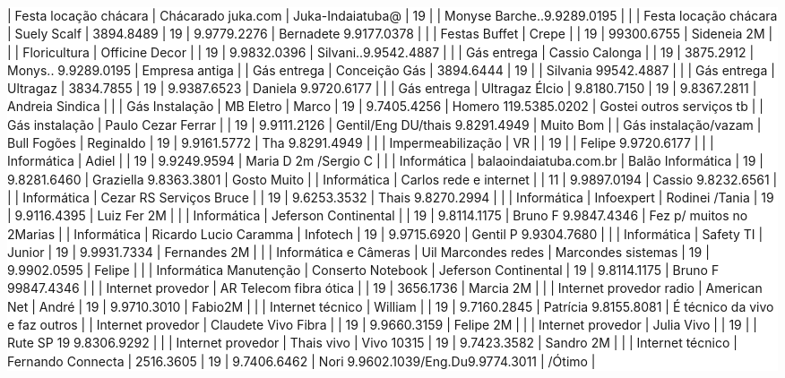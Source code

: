 | Festa  locação chácara        | Chácarado juka.com               | Juka-Indaiatuba@         | 19  |                   | Monyse Barche..9.9289.0195                |                                    |
| Festa  locação chácara        | Suely Scalf                      | 3894.8489                | 19  | 9.9779.2276       | Bernadete 9.9177.0378                     |                                    |
| Festas Buffet                 | Crepe                            |                          | 19  | 99300.6755        | Sideneia 2M                               |                                    |
| Floricultura                  | Officine Decor                   |                          | 19  | 9.9832.0396       | Silvani..9.9542.4887                      |                                    |
| Gás entrega                   | Cassio Calonga                   |                          | 19  | 3875.2912         | Monys.. 9.9289.0195                       | Empresa antiga                     |
| Gás entrega                   | Conceição Gás                    | 3894.6444                | 19  |                   | Silvania 99542.4887                       |                                    |
| Gás entrega                   | Ultragaz                         | 3834.7855                | 19  | 9.9387.6523       | Daniela 9.9720.6177                       |                                    |
| Gás entrega                   | Ultragaz Élcio                   | 9.8180.7150              | 19  | 9.8367.2811       | Andreia Sindica                           |                                    |
| Gás Instalação                | MB Eletro                        | Marco                    | 19  | 9.7405.4256       | Homero 119.5385.0202                      | Gostei  outros serviços tb         |
| Gás instalação                | Paulo Cezar Ferrar               |                          | 19  | 9.9111.2126       | Gentil/Eng DU/thais 9.8291.4949           | Muito Bom                          |
| Gás instalação/vazam          | Bull Fogões                      | Reginaldo                | 19  | 9.9161.5772       | Tha 9.8291.4949                           |                                    |
| Impermeabilização             | VR                               |                          | 19  |                   | Felipe 9.9720.6177                        |                                    |
| Informática                   | Adiel                            |                          | 19  | 9.9249.9594       | Maria D 2m /Sergio C                      |                                    |
| Informática                   | balaoindaiatuba.com.br           | Balão Informática        | 19  | 9.8281.6460       | Graziella 9.8363.3801                     | Gosto Muito                        |
| Informática                   | Carlos rede e internet           |                          | 11  | 9.9897.0194       | Cassio 9.8232.6561                        |                                    |
| Informática                   | Cezar RS Serviços Bruce          |                          | 19  | 9.6253.3532       | Thais 9.8270.2994                         |                                    |
| Informática                   | Infoexpert                       | Rodinei /Tania           | 19  | 9.9116.4395       | Luiz Fer 2M                               |                                    |
| Informática                   | Jeferson Continental             |                          | 19  | 9.8114.1175       | Bruno F 9.9847.4346                       | Fez p/ muitos no 2Marias           |
| Informática                   | Ricardo Lucio Caramma            | Infotech                 | 19  | 9.9715.6920       | Gentil P 9.9304.7680                      |                                    |
| Informática                   | Safety TI                        | Junior                   | 19  | 9.9931.7334       | Fernandes 2M                              |                                    |
| Informática e Câmeras         | Uil Marcondes redes              | Marcondes sistemas       | 19  | 9.9902.0595       | Felipe                                    |                                    |
| Informática Manutenção        | Conserto Notebook                | Jeferson Continental     | 19  | 9.8114.1175       | Bruno F 99847.4346                        |                                    |
| Internet  provedor            | AR Telecom fibra ótica           |                          | 19  | 3656.1736         | Marcia 2M                                 |                                    |
| Internet  provedor radio      | American Net                     | André                    | 19  | 9.9710.3010       | Fabio2M                                   |                                    |
| Internet  técnico             | William                          |                          | 19  | 9.7160.2845       | Patrícia 9.8155.8081                      | É técnico da vivo e faz outros     |
| Internet provedor             | Claudete Vivo Fibra              |                          | 19  | 9.9660.3159       | Felipe 2M                                 |                                    |
| Internet provedor             | Julia  Vivo                      |                          | 19  |                   | Rute SP 19 9.8306.9292                    |                                    |
| Internet provedor             | Thais vivo                       | Vivo 10315               | 19  | 9.7423.3582       | Sandro 2M                                 |                                    |
| Internet técnico              | Fernando Connecta                | 2516.3605                | 19  | 9.7406.6462       | Nori 9.9602.1039/Eng.Du9.9774.3011        | /Ótimo                             |